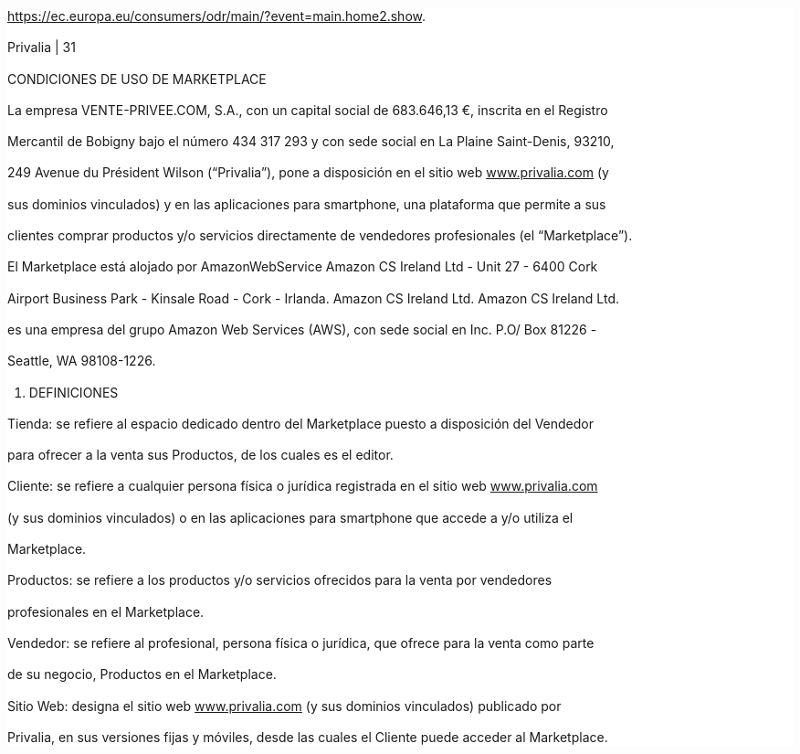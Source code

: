https://ec.europa.eu/consumers/odr/main/?event=main.home2.show.

Privalia | 31



CONDICIONES DE USO DE MARKETPLACE



La empresa VENTE-PRIVEE.COM, S.A., con un capital social de 683.646,13 €, inscrita en el Registro

Mercantil de Bobigny bajo el número 434 317 293 y con sede social en La Plaine Saint-Denis, 93210,

249 Avenue du Président Wilson (“Privalia”), pone a disposición en el sitio web www.privalia.com (y

sus dominios vinculados) y en las aplicaciones para smartphone, una plataforma que permite a sus

clientes comprar productos y/o servicios directamente de vendedores profesionales (el “Marketplace”).



El Marketplace está alojado por AmazonWebService Amazon CS Ireland Ltd - Unit 27 - 6400 Cork

Airport Business Park - Kinsale Road - Cork - Irlanda. Amazon CS Ireland Ltd. Amazon CS Ireland Ltd.

es una empresa del grupo Amazon Web Services (AWS), con sede social en Inc. P.O/ Box 81226 -

Seattle, WA 98108-1226.



1. DEFINICIONES



Tienda: se refiere al espacio dedicado dentro del Marketplace puesto a disposición del Vendedor

para ofrecer a la venta sus Productos, de los cuales es el editor.



Cliente: se refiere a cualquier persona física o jurídica registrada en el sitio web www.privalia.com

(y sus dominios vinculados) o en las aplicaciones para smartphone que accede a y/o utiliza el

Marketplace.



Productos: se refiere a los productos y/o servicios ofrecidos para la venta por vendedores

profesionales en el Marketplace.



Vendedor: se refiere al profesional, persona física o jurídica, que ofrece para la venta como parte

de su negocio, Productos en el Marketplace.



Sitio Web: designa el sitio web www.privalia.com (y sus dominios vinculados) publicado por

Privalia, en sus versiones fijas y móviles, desde las cuales el Cliente puede acceder al Marketplace.
